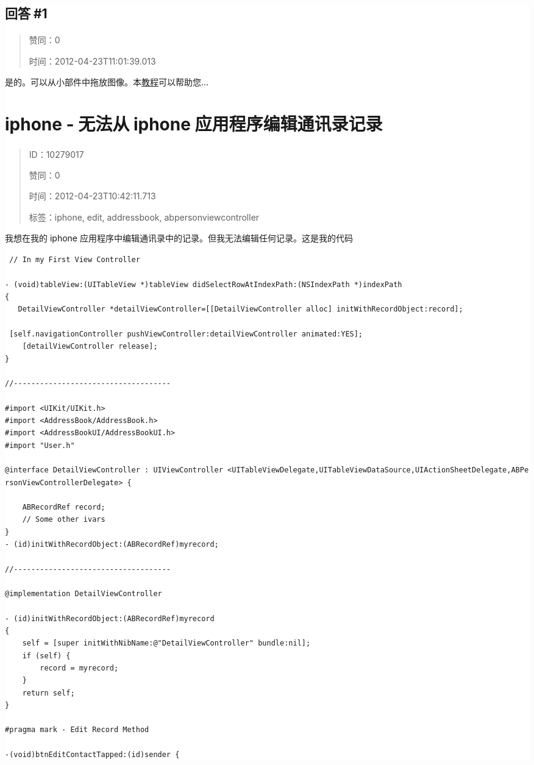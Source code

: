 ## 回答 #1

> 赞同：0
> 
> 时间：2012-04-23T11:01:39.013

是的。可以从小部件中拖放图像。本[教程](http://jqueryui.com/demos/draggable/)可以帮助您...

# iphone - 无法从 iphone 应用程序编辑通讯录记录

> ID：10279017
> 
> 赞同：0
> 
> 时间：2012-04-23T10:42:11.713
> 
> 标签：iphone, edit, addressbook, abpersonviewcontroller

我想在我的 iphone 应用程序中编辑通讯录中的记录。但我无法编辑任何记录。这是我的代码

```
 // In my First View Controller

- (void)tableView:(UITableView *)tableView didSelectRowAtIndexPath:(NSIndexPath *)indexPath
{
   DetailViewController *detailViewController=[[DetailViewController alloc] initWithRecordObject:record];

 [self.navigationController pushViewController:detailViewController animated:YES];
    [detailViewController release];
}

//------------------------------------

#import <UIKit/UIKit.h>
#import <AddressBook/AddressBook.h>
#import <AddressBookUI/AddressBookUI.h>
#import "User.h"

@interface DetailViewController : UIViewController <UITableViewDelegate,UITableViewDataSource,UIActionSheetDelegate,ABPersonViewControllerDelegate> {

    ABRecordRef record;
    // Some other ivars
}
- (id)initWithRecordObject:(ABRecordRef)myrecord;

//------------------------------------

@implementation DetailViewController

- (id)initWithRecordObject:(ABRecordRef)myrecord
{
    self = [super initWithNibName:@"DetailViewController" bundle:nil];
    if (self) {
        record = myrecord;
    }
    return self;
}

#pragma mark - Edit Record Method

-(void)btnEditContactTapped:(id)sender {

```